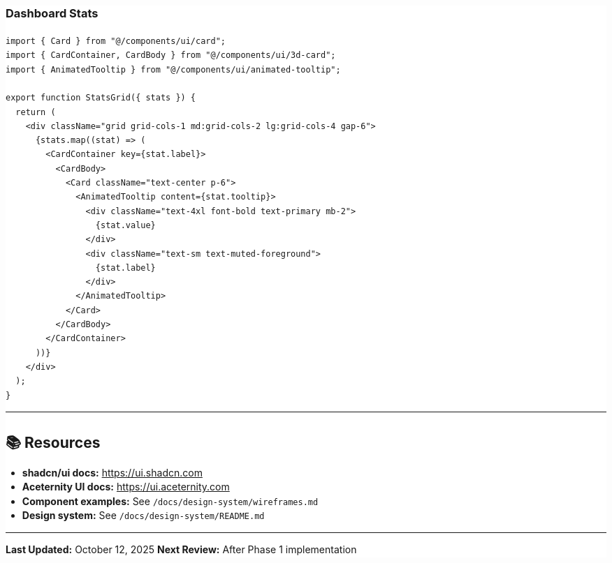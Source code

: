 ### Dashboard Stats

```tsx
import { Card } from "@/components/ui/card";
import { CardContainer, CardBody } from "@/components/ui/3d-card";
import { AnimatedTooltip } from "@/components/ui/animated-tooltip";

export function StatsGrid({ stats }) {
  return (
    <div className="grid grid-cols-1 md:grid-cols-2 lg:grid-cols-4 gap-6">
      {stats.map((stat) => (
        <CardContainer key={stat.label}>
          <CardBody>
            <Card className="text-center p-6">
              <AnimatedTooltip content={stat.tooltip}>
                <div className="text-4xl font-bold text-primary mb-2">
                  {stat.value}
                </div>
                <div className="text-sm text-muted-foreground">
                  {stat.label}
                </div>
              </AnimatedTooltip>
            </Card>
          </CardBody>
        </CardContainer>
      ))}
    </div>
  );
}
```

---

## 📚 Resources

- **shadcn/ui docs:** https://ui.shadcn.com
- **Aceternity UI docs:** https://ui.aceternity.com
- **Component examples:** See `/docs/design-system/wireframes.md`
- **Design system:** See `/docs/design-system/README.md`

---

**Last Updated:** October 12, 2025
**Next Review:** After Phase 1 implementation
